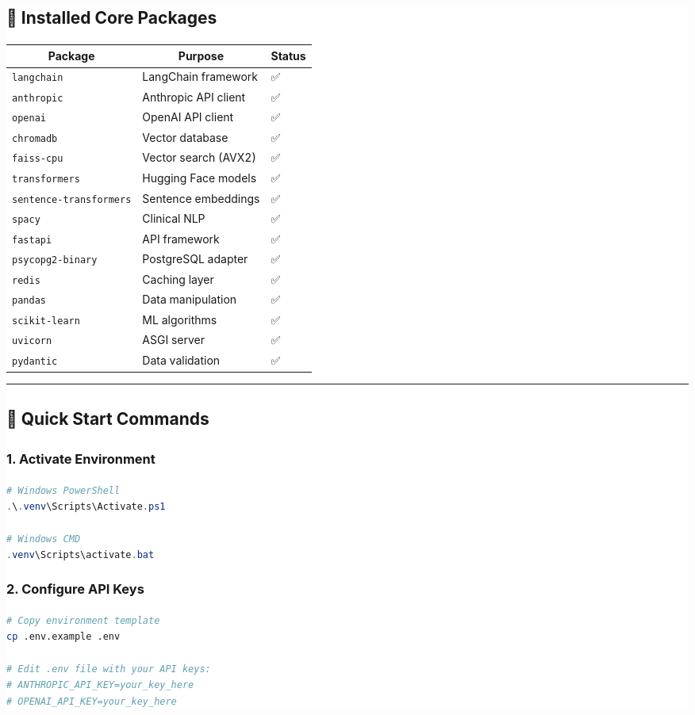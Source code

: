 
## 🔧 **Installed Core Packages**

| Package | Purpose | Status |
|---------|---------|---------|
| `langchain` | LangChain framework | ✅ |
| `anthropic` | Anthropic API client | ✅ |
| `openai` | OpenAI API client | ✅ |
| `chromadb` | Vector database | ✅ |
| `faiss-cpu` | Vector search (AVX2) | ✅ |
| `transformers` | Hugging Face models | ✅ |
| `sentence-transformers` | Sentence embeddings | ✅ |
| `spacy` | Clinical NLP | ✅ |
| `fastapi` | API framework | ✅ |
| `psycopg2-binary` | PostgreSQL adapter | ✅ |
| `redis` | Caching layer | ✅ |
| `pandas` | Data manipulation | ✅ |
| `scikit-learn` | ML algorithms | ✅ |
| `uvicorn` | ASGI server | ✅ |
| `pydantic` | Data validation | ✅ |

---

## 🚀 **Quick Start Commands**

### 1. Activate Environment
```powershell
# Windows PowerShell
.\.venv\Scripts\Activate.ps1

# Windows CMD  
.venv\Scripts\activate.bat
```

### 2. Configure API Keys
```bash
# Copy environment template
cp .env.example .env

# Edit .env file with your API keys:
# ANTHROPIC_API_KEY=your_key_here
# OPENAI_API_KEY=your_key_here
```
